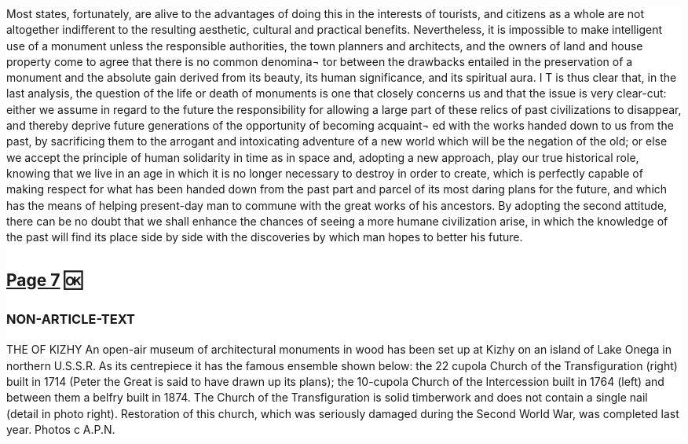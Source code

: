 Most states, fortunately, are alive to the advantages of
doing this in the interests of tourists, and citizens as a whole
are not altogether indifferent to the resulting aesthetic,
cultural and practical benefits.
Nevertheless, it is impossible to make intelligent use of
a monument unless the responsible authorities, the town
planners and architects, and the owners of land and house
property come to agree that there is no common denomina¬
tor between the drawbacks entailed in the preservation of
a monument and the absolute gain derived from its beauty,
its human significance, and its spiritual aura.
I T is thus clear that, in the last analysis, the
question of the life or death of monuments
is one that closely concerns us and that the issue is
very clear-cut: either we assume in regard to the future
the responsibility for allowing a large part of these relics
of past civilizations to disappear, and thereby deprive
future generations of the opportunity of becoming acquaint¬
ed with the works handed down to us from the past,
by sacrificing them to the arrogant and intoxicating
adventure of a new world which will be the negation
of the old; or else we accept the principle of human
solidarity in time as in space and, adopting a new
approach, play our true historical role, knowing that we
live in an age in which it is no longer necessary to destroy
in order to create, which is perfectly capable of making
respect for what has been handed down from the past part
and parcel of its most daring plans for the future, and which
has the means of helping present-day man to commune
with the great works of his ancestors.
By adopting the second attitude, there can be no doubt
that we shall enhance the chances of seeing a more humane
civilization arise, in which the knowledge of the past will
find its place side by side with the discoveries by which
man hopes to better his future.
## [Page 7](https://demo.humlab.umu.se/courier/078451engo.pdf#page=7) 🆗
### NON-ARTICLE-TEXT
THE OF KIZHY
An open-air museum of architectural monuments in wood has been
set up at Kizhy on an island of Lake Onega in northern U.S.S.R. As its
centrepiece it has the famous ensemble shown below: the 22 cupola
Church of the Transfiguration (right) built in 1714 (Peter the Great is said
to have drawn up its plans); the 10-cupola Church of the Intercession
built in 1764 (left) and between them a belfry built in 1874. The Church
of the Transfiguration is solid timberwork and does not contain a single
nail (detail in photo right). Restoration of this church, which was seriously
damaged during the Second World War, was completed last year.
Photos c A.P.N.
